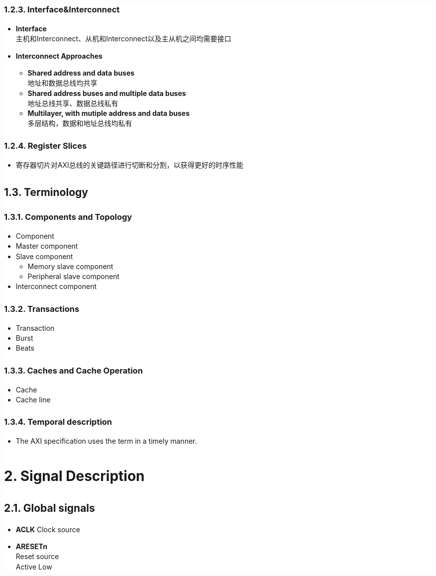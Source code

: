 ### 1.2.3. Interface&Interconnect

- **Interface**  
    主机和Interconnect、从机和Interconnect以及主从机之间均需要接口

- **Interconnect Approaches**
    - **Shared address and data buses**   
        地址和数据总线均共享
    - **Shared address buses and multiple data buses**  
        地址总线共享、数据总线私有
    - **Multilayer, with mutiple address and data buses**  
        多层结构，数据和地址总线均私有

### 1.2.4. Register Slices

- 寄存器切片对AXI总线的关键路径进行切断和分割，以获得更好的时序性能

## 1.3. Terminology

### 1.3.1. Components and Topology

- Component
- Master component
- Slave component
    - Memory slave component
    - Peripheral slave component
- Interconnect component

### 1.3.2. Transactions

- Transaction
- Burst
- Beats

### 1.3.3. Caches and Cache Operation

- Cache
- Cache line

### 1.3.4. Temporal description

- The AXI specification uses the term in a timely manner.

# 2. Signal Description

## 2.1. Global signals

- **ACLK**
    Clock source

- **ARESETn**  
    Reset source   
    Active Low
